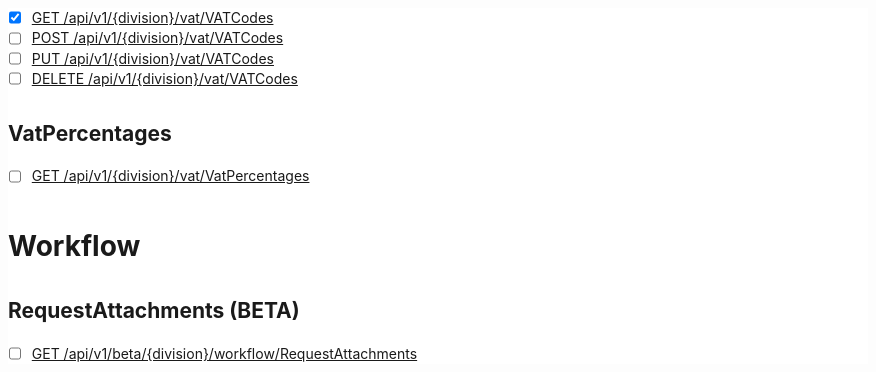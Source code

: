 - [x] [GET /api/v1/{division}/vat/VATCodes](https://start.exactonline.nl/docs/HlpRestAPIResourcesDetails.aspx?name=VATVATCodes)
- [ ] [POST /api/v1/{division}/vat/VATCodes](https://start.exactonline.nl/docs/HlpRestAPIResourcesDetails.aspx?name=VATVATCodes)
- [ ] [PUT /api/v1/{division}/vat/VATCodes](https://start.exactonline.nl/docs/HlpRestAPIResourcesDetails.aspx?name=VATVATCodes)
- [ ] [DELETE /api/v1/{division}/vat/VATCodes](https://start.exactonline.nl/docs/HlpRestAPIResourcesDetails.aspx?name=VATVATCodes)

## VatPercentages

- [ ] [GET /api/v1/{division}/vat/VatPercentages](https://start.exactonline.nl/docs/HlpRestAPIResourcesDetails.aspx?name=VATVatPercentages)

# Workflow

## RequestAttachments (BETA)

- [ ] [GET /api/v1/beta/{division}/workflow/RequestAttachments](https://start.exactonline.nl/docs/HlpRestAPIResourcesDetails.aspx?name=WorkflowRequestAttachments)
